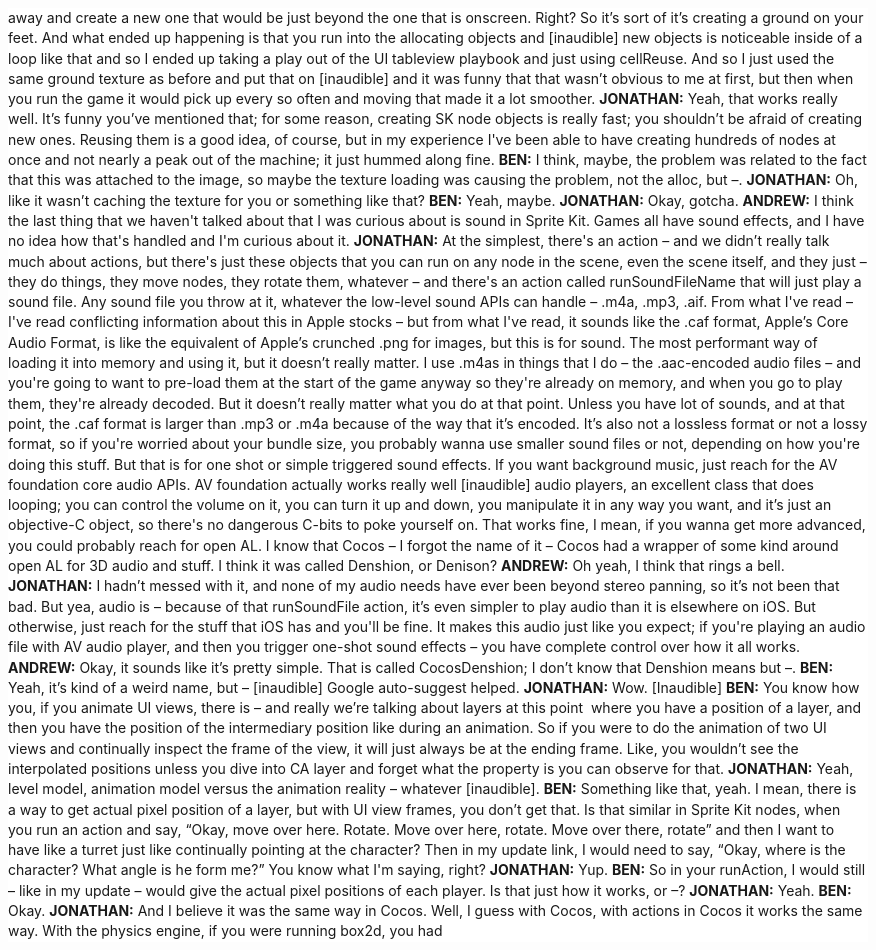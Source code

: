 away and create a new one that would be just beyond the one that is onscreen. Right? So it’s sort of it’s creating a ground on your feet. And what ended up happening is that you run into the allocating objects and [inaudible] new objects is noticeable inside of a loop like that and so I ended up taking a play out of the UI tableview playbook and just using cellReuse. And so I just used the same ground texture as before and put that on [inaudible] and it was funny that that wasn’t obvious to me at first, but then when you run the game it would pick up every so often and moving that made it a lot smoother. **JONATHAN:** Yeah, that works really well. It’s funny you’ve mentioned that; for some reason, creating SK node objects is really fast; you shouldn’t be afraid of creating new ones. Reusing them is a good idea, of course, but in my experience I've been able to have creating hundreds of nodes at once and not nearly a peak out of the machine; it just hummed along fine. **BEN:** I think, maybe, the problem was related to the fact that this was attached to the image, so maybe the texture loading was causing the problem, not the alloc, but –. **JONATHAN:** Oh, like it wasn’t caching the texture for you or something like that? **BEN:** Yeah, maybe. **JONATHAN:** Okay, gotcha. **ANDREW:** I think the last thing that we haven't talked about that I was curious about is sound in Sprite Kit. Games all have sound effects, and I have no idea how that's handled and I'm curious about it. **JONATHAN:** At the simplest, there's an action – and we didn’t really talk much about actions, but there's just these objects that you can run on any node in the scene, even the scene itself, and they just – they do things, they move nodes, they rotate them, whatever – and there's an action called runSoundFileName that will just play a sound file. Any sound file you throw at it, whatever the low-level sound APIs can handle – .m4a, .mp3, .aif. From what I've read – I've read conflicting information about this in Apple stocks – but from what I've read, it sounds like the .caf format, Apple’s Core Audio Format, is like the equivalent of Apple’s crunched .png for images, but this is for sound. The most performant way of loading it into memory and using it, but it doesn’t really matter. I use .m4as in things that I do – the .aac-encoded audio files – and you're going to want to pre-load them at the start of the game anyway so they're already on memory, and when you go to play them, they're already decoded. But it doesn’t really matter what you do at that point. Unless you have lot of sounds, and at that point, the .caf format is larger than .mp3 or .m4a because of the way that it’s encoded. It’s also not a lossless format or not a lossy format, so if you're worried about your bundle size, you probably wanna use smaller sound files or not, depending on how you're doing this stuff. But that is for one shot or simple triggered sound effects. If you want background music, just reach for the AV foundation core audio APIs. AV foundation actually works really well [inaudible] audio players, an excellent class that does looping; you can control the volume on it, you can turn it up and down, you manipulate it in any way you want, and it’s just an objective-C object, so there's no dangerous C-bits to poke yourself on. That works fine, I mean, if you wanna get more advanced, you could probably reach for open AL. I know that Cocos – I forgot the name of it – Cocos had a wrapper of some kind around open AL for 3D audio and stuff. I think it was called Denshion, or Denison? **ANDREW:** Oh yeah, I think that rings a bell. **JONATHAN:** I hadn’t messed with it, and none of my audio needs have ever been beyond stereo panning, so it’s not been that bad. But yea, audio is – because of that runSoundFile action, it’s even simpler to play audio than it is elsewhere on iOS. But otherwise, just reach for the stuff that iOS has and you'll be fine. It makes this audio just like you expect; if you're playing an audio file with AV audio player, and then you trigger one-shot sound effects – you have complete control over how it all works. **ANDREW:** Okay, it sounds like it’s pretty simple. That is called CocosDenshion; I don’t know that Denshion means but –. **BEN:** Yeah, it’s kind of a weird name, but – [inaudible] Google auto-suggest helped. **JONATHAN:** Wow. [Inaudible] **BEN:** You know how you, if you animate UI views, there is – and really we’re talking about layers at this point&nbsp; where you have a position of a layer, and then you have the position of the intermediary position like during an animation. So if you were to do the animation of two UI views and continually inspect the frame of the view, it will just always be at the ending frame. Like, you wouldn’t see the interpolated positions unless you dive into CA layer and forget what the property is you can observe for that. **JONATHAN:** Yeah, level model, animation model versus the animation reality – whatever [inaudible]. **BEN:** Something like that, yeah. I mean, there is a way to get actual pixel position of a layer, but with UI view frames, you don’t get that. Is that similar in Sprite Kit nodes, when you run an action and say, “Okay, move over here. Rotate. Move over here, rotate. Move over there, rotate” and then I want to have like a turret just like continually pointing at the character? Then in my update link, I would need to say, “Okay, where is the character? What angle is he form me?” You know what I'm saying, right? **JONATHAN:** Yup. **BEN:** So in your runAction, I would still – like in my update – would give the actual pixel positions of each player. Is that just how it works, or –? **JONATHAN:** Yeah. **BEN:** Okay. **JONATHAN:** And I believe it was the same way in Cocos. Well, I guess with Cocos, with actions in Cocos it works the same way. With the physics engine, if you were running box2d, you had